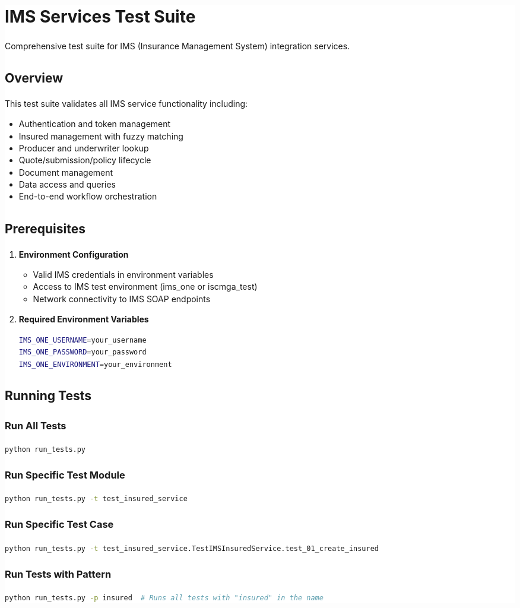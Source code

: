 # IMS Services Test Suite

Comprehensive test suite for IMS (Insurance Management System) integration services.

## Overview

This test suite validates all IMS service functionality including:
- Authentication and token management
- Insured management with fuzzy matching
- Producer and underwriter lookup
- Quote/submission/policy lifecycle
- Document management
- Data access and queries
- End-to-end workflow orchestration

## Prerequisites

1. **Environment Configuration**
   - Valid IMS credentials in environment variables
   - Access to IMS test environment (ims_one or iscmga_test)
   - Network connectivity to IMS SOAP endpoints

2. **Required Environment Variables**
   ```bash
   IMS_ONE_USERNAME=your_username
   IMS_ONE_PASSWORD=your_password
   IMS_ONE_ENVIRONMENT=your_environment
   ```

## Running Tests

### Run All Tests
```bash
python run_tests.py
```

### Run Specific Test Module
```bash
python run_tests.py -t test_insured_service
```

### Run Specific Test Case
```bash
python run_tests.py -t test_insured_service.TestIMSInsuredService.test_01_create_insured
```

### Run Tests with Pattern
```bash
python run_tests.py -p insured  # Runs all tests with "insured" in the name
```
